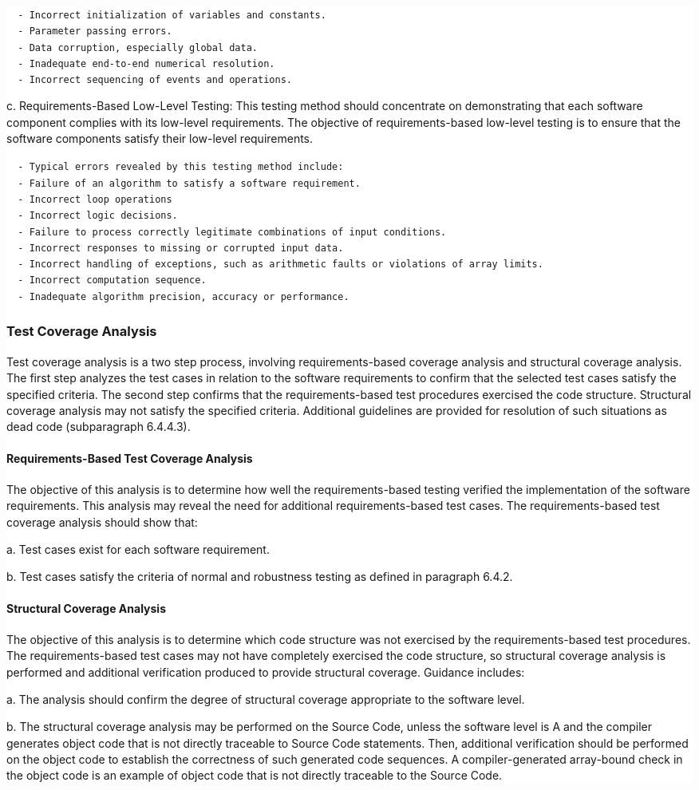       - Incorrect initialization of variables and constants.
      - Parameter passing errors.
      - Data corruption, especially global data.
      - Inadequate end-to-end numerical resolution.
      - Incorrect sequencing of events and operations.

   c. Requirements-Based Low-Level Testing: This testing method should concentrate on demonstrating that each software component complies with its low-level requirements. The objective of requirements-based low-level testing is to ensure that the software components satisfy their low-level requirements.

      - Typical errors revealed by this testing method include:
      - Failure of an algorithm to satisfy a software requirement.
      - Incorrect loop operations
      - Incorrect logic decisions.
      - Failure to process correctly legitimate combinations of input conditions.
      - Incorrect responses to missing or corrupted input data.
      - Incorrect handling of exceptions, such as arithmetic faults or violations of array limits.
      - Incorrect computation sequence.
      - Inadequate algorithm precision, accuracy or performance.

### Test Coverage Analysis

Test coverage analysis is a two step process, involving requirements-based coverage analysis and structural coverage analysis. The first step analyzes the test cases in relation to the software requirements to confirm that the selected test cases satisfy the specified criteria. The second step confirms that the requirements-based test procedures exercised the code structure. Structural coverage analysis may not satisfy the specified criteria. Additional guidelines are provided for resolution of such situations as dead code (subparagraph 6.4.4.3).

#### Requirements-Based Test Coverage Analysis

The objective of this analysis is to determine how well the requirements-based testing verified the implementation of the software requirements. This analysis may reveal the need for additional requirements-based test cases. The requirements-based test coverage analysis should show that:

   a. Test cases exist for each software requirement.

   b. Test cases satisfy the criteria of normal and robustness testing as defined in paragraph 6.4.2.

#### Structural Coverage Analysis

The objective of this analysis is to determine which code structure was not exercised by the requirements-based test procedures. The requirements-based test cases may not have completely exercised the code structure, so structural coverage analysis is performed and additional verification produced to provide structural coverage. Guidance includes:

   a. The analysis should confirm the degree of structural coverage appropriate to the software level.

   b. The structural coverage analysis may be performed on the Source Code, unless the software level is A and the compiler generates object code that is not directly traceable to Source Code statements. Then, additional verification should be performed on the object code to establish the correctness of such generated code sequences. A compiler-generated array-bound check in the object code is an example of object code that is not directly traceable to the Source Code.
